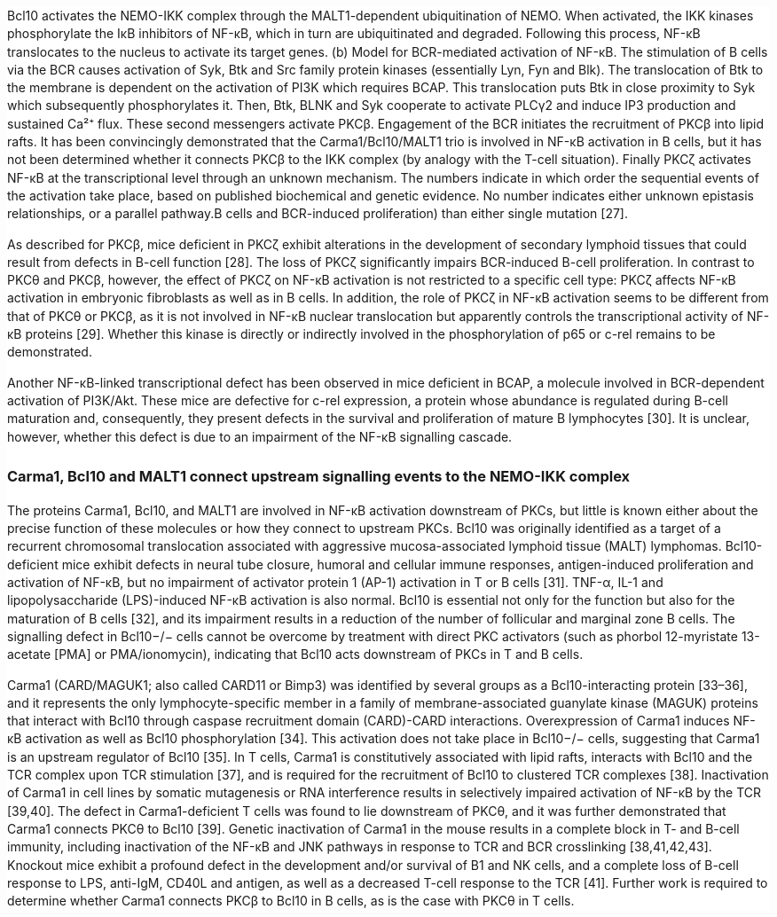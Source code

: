 Bcl10 activates the NEMO-IKK complex through the MALT1-dependent ubiquitination of NEMO. When activated, the IKK kinases phosphorylate the IκB inhibitors of NF-κB, which in turn are ubiquitinated and degraded. Following this process, NF-κB translocates to the nucleus to activate its target genes. (b) Model for BCR-mediated activation of NF-κB. The stimulation of B cells via the BCR causes activation of Syk, Btk and Src family protein kinases (essentially Lyn, Fyn and Blk). The translocation of Btk to the membrane is dependent on the activation of PI3K which requires BCAP. This translocation puts Btk in close proximity to Syk which subsequently phosphorylates it. Then, Btk, BLNK and Syk cooperate to activate PLCγ2 and induce IP3 production and sustained Ca²⁺ flux. These second messengers activate PKCβ. Engagement of the BCR initiates the recruitment of PKCβ into lipid rafts. It has been convincingly demonstrated that the Carma1/Bcl10/MALT1 trio is involved in NF-κB activation in B cells, but it has not been determined whether it connects PKCβ to the IKK complex (by analogy with the T-cell situation). Finally PKCζ activates NF-κB at the transcriptional level through an unknown mechanism. The numbers indicate in which order the sequential events of the activation take place, based on published biochemical and genetic evidence. No number indicates either unknown epistasis relationships, or a parallel pathway.B cells and BCR-induced proliferation) than either single mutation [27].

As described for PKCβ, mice deficient in PKCζ exhibit alterations in the development of secondary lymphoid tissues that could result from defects in B-cell function [28]. The loss of PKCζ significantly impairs BCR-induced B-cell proliferation. In contrast to PKCθ and PKCβ, however, the effect of PKCζ on NF-κB activation is not restricted to a specific cell type: PKCζ affects NF-κB activation in embryonic fibroblasts as well as in B cells. In addition, the role of PKCζ in NF-κB activation seems to be different from that of PKCθ or PKCβ, as it is not involved in NF-κB nuclear translocation but apparently controls the transcriptional activity of NF-κB proteins [29]. Whether this kinase is directly or indirectly involved in the phosphorylation of p65 or c-rel remains to be demonstrated.

Another NF-κB-linked transcriptional defect has been observed in mice deficient in BCAP, a molecule involved in BCR-dependent activation of PI3K/Akt. These mice are defective for c-rel expression, a protein whose abundance is regulated during B-cell maturation and, consequently, they present defects in the survival and proliferation of mature B lymphocytes [30]. It is unclear, however, whether this defect is due to an impairment of the NF-κB signalling cascade.

### Carma1, Bcl10 and MALT1 connect upstream signalling events to the NEMO-IKK complex

The proteins Carma1, Bcl10, and MALT1 are involved in NF-κB activation downstream of PKCs, but little is known either about the precise function of these molecules or how they connect to upstream PKCs. Bcl10 was originally identified as a target of a recurrent chromosomal translocation associated with aggressive mucosa-associated lymphoid tissue (MALT) lymphomas. Bcl10-deficient mice exhibit defects in neural tube closure, humoral and cellular immune responses, antigen-induced proliferation and activation of NF-κB, but no impairment of activator protein 1 (AP-1) activation in T or B cells [31]. TNF-α, IL-1 and lipopolysaccharide (LPS)-induced NF-κB activation is also normal. Bcl10 is essential not only for the function but also for the maturation of B cells [32], and its impairment results in a reduction of the number of follicular and marginal zone B cells. The signalling defect in Bcl10−/− cells cannot be overcome by treatment with direct PKC activators (such as phorbol 12-myristate 13-acetate [PMA] or PMA/ionomycin), indicating that Bcl10 acts downstream of PKCs in T and B cells.

Carma1 (CARD/MAGUK1; also called CARD11 or Bimp3) was identified by several groups as a Bcl10-interacting protein [33–36], and it represents the only lymphocyte-specific member in a family of membrane-associated guanylate kinase (MAGUK) proteins that interact with Bcl10 through caspase recruitment domain (CARD)-CARD interactions. Overexpression of Carma1 induces NF-κB activation as well as Bcl10 phosphorylation [34]. This activation does not take place in Bcl10−/− cells, suggesting that Carma1 is an upstream regulator of Bcl10 [35]. In T cells, Carma1 is constitutively associated with lipid rafts, interacts with Bcl10 and the TCR complex upon TCR stimulation [37], and is required for the recruitment of Bcl10 to clustered TCR complexes [38]. Inactivation of Carma1 in cell lines by somatic mutagenesis or RNA interference results in selectively impaired activation of NF-κB by the TCR [39,40]. The defect in Carma1-deficient T cells was found to lie downstream of PKCθ, and it was further demonstrated that Carma1 connects PKCθ to Bcl10 [39]. Genetic inactivation of Carma1 in the mouse results in a complete block in T- and B-cell immunity, including inactivation of the NF-κB and JNK pathways in response to TCR and BCR crosslinking [38,41,42,43]. Knockout mice exhibit a profound defect in the development and/or survival of B1 and NK cells, and a complete loss of B-cell response to LPS, anti-IgM, CD40L and antigen, as well as a decreased T-cell response to the TCR [41]. Further work is required to determine whether Carma1 connects PKCβ to Bcl10 in B cells, as is the case with PKCθ in T cells.
